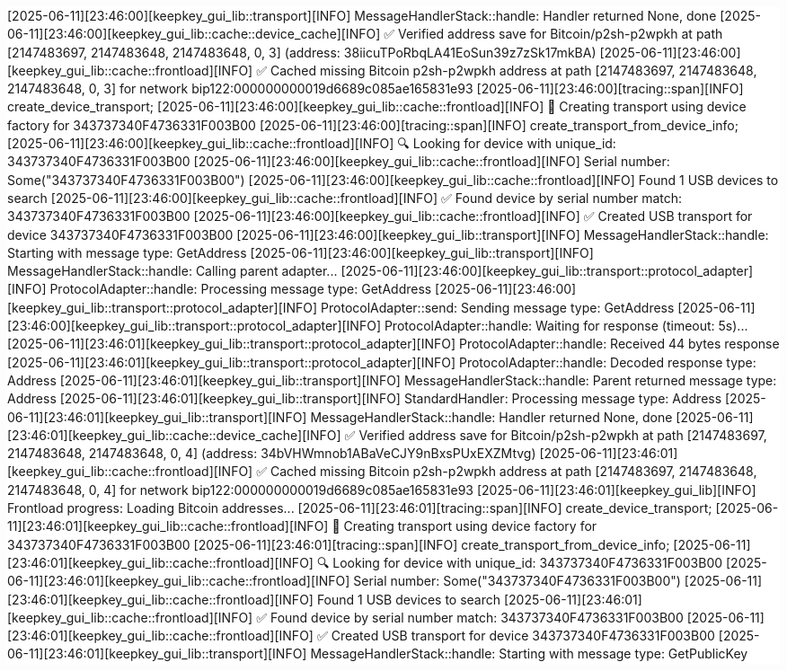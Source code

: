 [2025-06-11][23:46:00][keepkey_gui_lib::transport][INFO] MessageHandlerStack::handle: Handler returned None, done
[2025-06-11][23:46:00][keepkey_gui_lib::cache::device_cache][INFO] ✅ Verified address save for Bitcoin/p2sh-p2wpkh at path [2147483697, 2147483648, 2147483648, 0, 3] (address: 38iicuTPoRbqLA41EoSun39z7zSk17mkBA)
[2025-06-11][23:46:00][keepkey_gui_lib::cache::frontload][INFO] ✅ Cached missing Bitcoin p2sh-p2wpkh address at path [2147483697, 2147483648, 2147483648, 0, 3] for network bip122:000000000019d6689c085ae165831e93
[2025-06-11][23:46:00][tracing::span][INFO] create_device_transport;
[2025-06-11][23:46:00][keepkey_gui_lib::cache::frontload][INFO] 🔗 Creating transport using device factory for 343737340F4736331F003B00
[2025-06-11][23:46:00][tracing::span][INFO] create_transport_from_device_info;
[2025-06-11][23:46:00][keepkey_gui_lib::cache::frontload][INFO] 🔍 Looking for device with unique_id: 343737340F4736331F003B00
[2025-06-11][23:46:00][keepkey_gui_lib::cache::frontload][INFO]    Serial number: Some("343737340F4736331F003B00")
[2025-06-11][23:46:00][keepkey_gui_lib::cache::frontload][INFO]    Found 1 USB devices to search
[2025-06-11][23:46:00][keepkey_gui_lib::cache::frontload][INFO] ✅ Found device by serial number match: 343737340F4736331F003B00
[2025-06-11][23:46:00][keepkey_gui_lib::cache::frontload][INFO] ✅ Created USB transport for device 343737340F4736331F003B00
[2025-06-11][23:46:00][keepkey_gui_lib::transport][INFO] MessageHandlerStack::handle: Starting with message type: GetAddress
[2025-06-11][23:46:00][keepkey_gui_lib::transport][INFO] MessageHandlerStack::handle: Calling parent adapter...
[2025-06-11][23:46:00][keepkey_gui_lib::transport::protocol_adapter][INFO] ProtocolAdapter::handle: Processing message type: GetAddress
[2025-06-11][23:46:00][keepkey_gui_lib::transport::protocol_adapter][INFO] ProtocolAdapter::send: Sending message type: GetAddress
[2025-06-11][23:46:00][keepkey_gui_lib::transport::protocol_adapter][INFO] ProtocolAdapter::handle: Waiting for response (timeout: 5s)...
[2025-06-11][23:46:01][keepkey_gui_lib::transport::protocol_adapter][INFO] ProtocolAdapter::handle: Received 44 bytes response
[2025-06-11][23:46:01][keepkey_gui_lib::transport::protocol_adapter][INFO] ProtocolAdapter::handle: Decoded response type: Address
[2025-06-11][23:46:01][keepkey_gui_lib::transport][INFO] MessageHandlerStack::handle: Parent returned message type: Address
[2025-06-11][23:46:01][keepkey_gui_lib::transport][INFO] StandardHandler: Processing message type: Address
[2025-06-11][23:46:01][keepkey_gui_lib::transport][INFO] MessageHandlerStack::handle: Handler returned None, done
[2025-06-11][23:46:01][keepkey_gui_lib::cache::device_cache][INFO] ✅ Verified address save for Bitcoin/p2sh-p2wpkh at path [2147483697, 2147483648, 2147483648, 0, 4] (address: 34bVHWmnob1ABaVeCJY9nBxsPUxEXZMtvg)
[2025-06-11][23:46:01][keepkey_gui_lib::cache::frontload][INFO] ✅ Cached missing Bitcoin p2sh-p2wpkh address at path [2147483697, 2147483648, 2147483648, 0, 4] for network bip122:000000000019d6689c085ae165831e93
[2025-06-11][23:46:01][keepkey_gui_lib][INFO] Frontload progress: Loading Bitcoin addresses...
[2025-06-11][23:46:01][tracing::span][INFO] create_device_transport;
[2025-06-11][23:46:01][keepkey_gui_lib::cache::frontload][INFO] 🔗 Creating transport using device factory for 343737340F4736331F003B00
[2025-06-11][23:46:01][tracing::span][INFO] create_transport_from_device_info;
[2025-06-11][23:46:01][keepkey_gui_lib::cache::frontload][INFO] 🔍 Looking for device with unique_id: 343737340F4736331F003B00
[2025-06-11][23:46:01][keepkey_gui_lib::cache::frontload][INFO]    Serial number: Some("343737340F4736331F003B00")
[2025-06-11][23:46:01][keepkey_gui_lib::cache::frontload][INFO]    Found 1 USB devices to search
[2025-06-11][23:46:01][keepkey_gui_lib::cache::frontload][INFO] ✅ Found device by serial number match: 343737340F4736331F003B00
[2025-06-11][23:46:01][keepkey_gui_lib::cache::frontload][INFO] ✅ Created USB transport for device 343737340F4736331F003B00
[2025-06-11][23:46:01][keepkey_gui_lib::transport][INFO] MessageHandlerStack::handle: Starting with message type: GetPublicKey